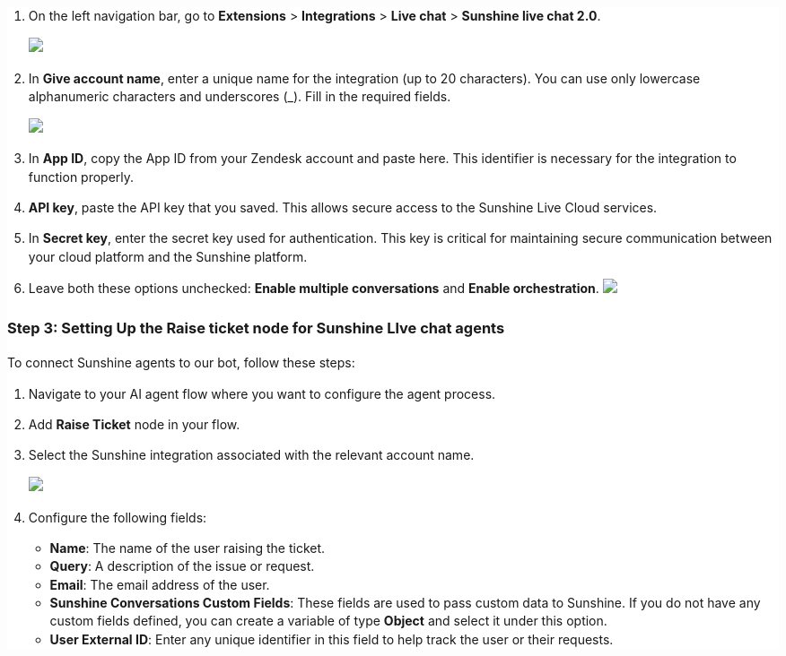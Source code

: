 1. On the left navigation bar, go to **Extensions** > **Integrations** > **Live chat** > **Sunshine live chat 2.0**.

   ![](https://i.imgur.com/JagYT5w.png)

2. In **Give account name**, enter a unique name for the integration (up to 20 characters). You can use only lowercase alphanumeric characters and underscores (_). Fill in the required fields.


   ![](https://i.imgur.com/BOT2Vl7.png)

3. In **App ID**, copy the App ID from your Zendesk account and paste here. This identifier is necessary for the integration to function properly.
4. **API key**, paste the API key that you saved. This allows secure access to the Sunshine Live Cloud services.
5. In **Secret key**, enter the secret key used for authentication. This key is critical for maintaining secure communication between your cloud platform and the Sunshine platform.
6. Leave both these options unchecked: **Enable multiple conversations** and **Enable orchestration**.
  ![](https://i.imgur.com/xGpWIyY.png)

### Step 3: Setting Up the Raise ticket node for Sunshine Llve chat agents


To connect Sunshine agents to our bot, follow these steps:

1. Navigate to your AI agent flow where you want to configure the agent process. 
2. Add **Raise Ticket** node in your flow. 
3. Select the Sunshine integration associated with the relevant account name.

   <img src="https://i.imgur.com/i0EsNpA.png" width="60%"/>

4. Configure the following fields: 
   - **Name**: The name of the user raising the ticket.
   - **Query**: A description of the issue or request.
   - **Email**: The email address of the user.
   - **Sunshine Conversations Custom Fields**: These fields are used to pass custom data to Sunshine. If you do not have any custom fields defined, you can create a variable of type **Object** and select it under this option.
   - **User External ID**: Enter any unique identifier in this field to help track the user or their requests.


